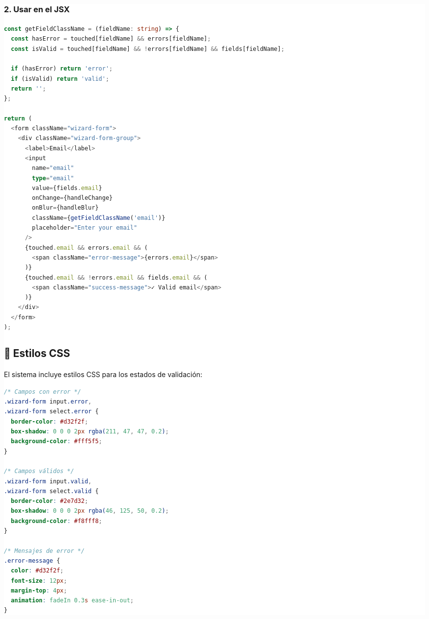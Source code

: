 
### 2. Usar en el JSX

```typescript
const getFieldClassName = (fieldName: string) => {
  const hasError = touched[fieldName] && errors[fieldName];
  const isValid = touched[fieldName] && !errors[fieldName] && fields[fieldName];
  
  if (hasError) return 'error';
  if (isValid) return 'valid';
  return '';
};

return (
  <form className="wizard-form">
    <div className="wizard-form-group">
      <label>Email</label>
      <input
        name="email"
        type="email"
        value={fields.email}
        onChange={handleChange}
        onBlur={handleBlur}
        className={getFieldClassName('email')}
        placeholder="Enter your email"
      />
      {touched.email && errors.email && (
        <span className="error-message">{errors.email}</span>
      )}
      {touched.email && !errors.email && fields.email && (
        <span className="success-message">✓ Valid email</span>
      )}
    </div>
  </form>
);
```

## 🎨 Estilos CSS

El sistema incluye estilos CSS para los estados de validación:

```css
/* Campos con error */
.wizard-form input.error,
.wizard-form select.error {
  border-color: #d32f2f;
  box-shadow: 0 0 0 2px rgba(211, 47, 47, 0.2);
  background-color: #fff5f5;
}

/* Campos válidos */
.wizard-form input.valid,
.wizard-form select.valid {
  border-color: #2e7d32;
  box-shadow: 0 0 0 2px rgba(46, 125, 50, 0.2);
  background-color: #f8fff8;
}

/* Mensajes de error */
.error-message {
  color: #d32f2f;
  font-size: 12px;
  margin-top: 4px;
  animation: fadeIn 0.3s ease-in-out;
}
```